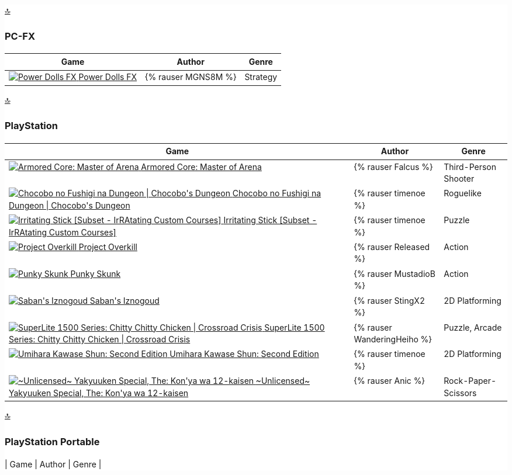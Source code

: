 <a href="#toc">:top:</a>


### PC-FX


| Game                                                                                                                                                                                                                                       | Author              | Genre    |
| ------------------------------------------------------------------------------------------------------------------------------------------------------------------------------------------------------------------------------------------ | ------------------- | -------- |
| <a class="gameicon-link" href="https://retroachievements.org/game/16454" target="_blank" rel="noopener"> <img class="gameicon" src="https://retroachievements.org/Images/061252.png" alt="Power Dolls FX"> <span>Power Dolls FX</span></a> | {% rauser MGNS8M %} | Strategy |

<a href="#toc">:top:</a>


### PlayStation


| Game                                                                                                                                                                                                                                                                                                                                               | Author                      | Genre                |
| -------------------------------------------------------------------------------------------------------------------------------------------------------------------------------------------------------------------------------------------------------------------------------------------------------------------------------------------------- | --------------------------- | -------------------- |
| <a class="gameicon-link" href="https://retroachievements.org/game/8148" target="_blank" rel="noopener"> <img class="gameicon" src="https://retroachievements.org/Images/059786.png" alt="Armored Core: Master of Arena"> <span>Armored Core: Master of Arena</span></a>                                                                            | {% rauser Falcus %}         | Third-Person Shooter |
| <a class="gameicon-link" href="https://retroachievements.org/game/7300" target="_blank" rel="noopener"> <img class="gameicon" src="https://retroachievements.org/Images/060120.png" alt="Chocobo no Fushigi na Dungeon \| Chocobo's Dungeon"> <span>Chocobo no Fushigi na Dungeon \| Chocobo's Dungeon</span></a>                                  | {% rauser timenoe %}        | Roguelike            |
| <a class="gameicon-link" href="https://retroachievements.org/game/20084" target="_blank" rel="noopener"> <img class="gameicon" src="https://retroachievements.org/Images/059950.png" alt="Irritating Stick [Subset - IrRAtating Custom Courses]"> <span>Irritating Stick [Subset - IrRAtating Custom Courses]</span></a>                           | {% rauser timenoe %}        | Puzzle               |
| <a class="gameicon-link" href="https://retroachievements.org/game/14052" target="_blank" rel="noopener"> <img class="gameicon" src="https://retroachievements.org/Images/059046.png" alt="Project Overkill"> <span>Project Overkill</span></a>                                                                                                     | {% rauser Released %}       | Action               |
| <a class="gameicon-link" href="https://retroachievements.org/game/16185" target="_blank" rel="noopener"> <img class="gameicon" src="https://retroachievements.org/Images/060265.png" alt="Punky Skunk"> <span>Punky Skunk</span></a>                                                                                                               | {% rauser MustadioB %}      | Action               |
| <a class="gameicon-link" href="https://retroachievements.org/game/20096" target="_blank" rel="noopener"> <img class="gameicon" src="https://retroachievements.org/Images/060106.png" alt="Saban's Iznogoud"> <span>Saban's Iznogoud</span></a>                                                                                                     | {% rauser StingX2 %}        | 2D Platforming       |
| <a class="gameicon-link" href="https://retroachievements.org/game/16699" target="_blank" rel="noopener"> <img class="gameicon" src="https://retroachievements.org/Images/040194.png" alt="SuperLite 1500 Series: Chitty Chitty Chicken \| Crossroad Crisis  "> <span>SuperLite 1500 Series: Chitty Chitty Chicken \| Crossroad Crisis  </span></a> | {% rauser WanderingHeiho %} | Puzzle, Arcade       |
| <a class="gameicon-link" href="https://retroachievements.org/game/14380" target="_blank" rel="noopener"> <img class="gameicon" src="https://retroachievements.org/Images/061356.png" alt="Umihara Kawase Shun: Second Edition"> <span>Umihara Kawase Shun: Second Edition</span></a>                                                               | {% rauser timenoe %}        | 2D Platforming       |
| <a class="gameicon-link" href="https://retroachievements.org/game/20264" target="_blank" rel="noopener"> <img class="gameicon" src="https://retroachievements.org/Images/060872.png" alt="~Unlicensed~ Yakyuuken Special, The: Kon'ya wa 12-kaisen"> <span>~Unlicensed~ Yakyuuken Special, The: Kon'ya wa 12-kaisen</span></a>                     | {% rauser Anic %}           | Rock-Paper-Scissors  |

<a href="#toc">:top:</a>


### PlayStation Portable


| Game                                                                                                                                                                                                                                                                                                                       | Author                     | Genre                                   |
